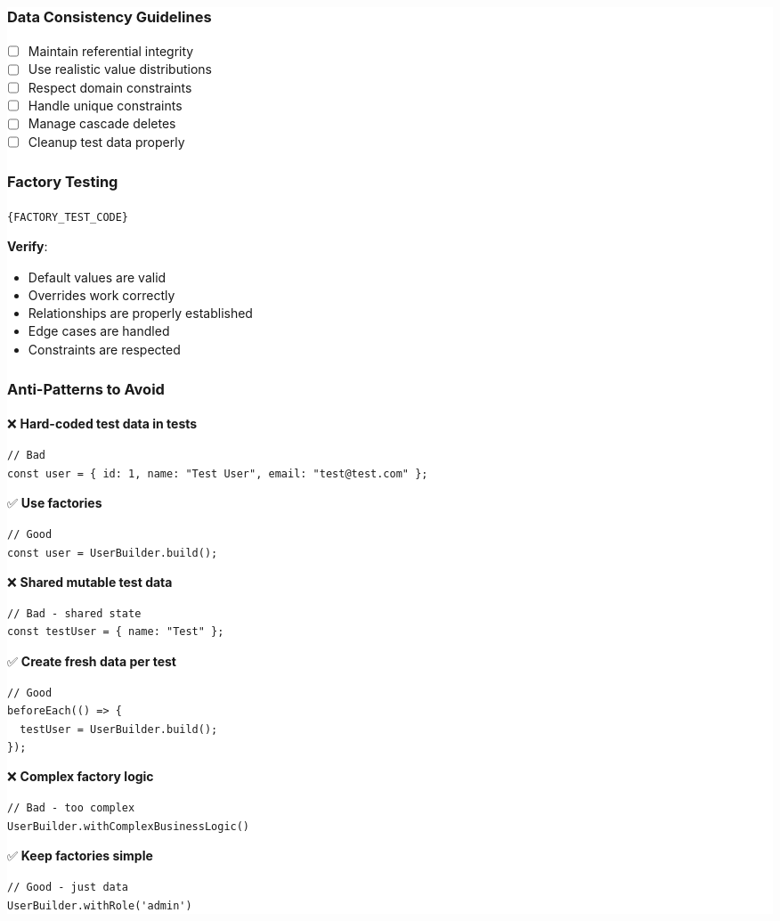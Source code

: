 ### Data Consistency Guidelines

- [ ] Maintain referential integrity
- [ ] Use realistic value distributions
- [ ] Respect domain constraints
- [ ] Handle unique constraints
- [ ] Manage cascade deletes
- [ ] Cleanup test data properly

### Factory Testing

```{LANGUAGE}
{FACTORY_TEST_CODE}
```

**Verify**:
- Default values are valid
- Overrides work correctly
- Relationships are properly established
- Edge cases are handled
- Constraints are respected

### Anti-Patterns to Avoid

❌ **Hard-coded test data in tests**
```{LANGUAGE}
// Bad
const user = { id: 1, name: "Test User", email: "test@test.com" };
```
✅ **Use factories**
```{LANGUAGE}
// Good
const user = UserBuilder.build();
```

❌ **Shared mutable test data**
```{LANGUAGE}
// Bad - shared state
const testUser = { name: "Test" };
```
✅ **Create fresh data per test**
```{LANGUAGE}
// Good
beforeEach(() => {
  testUser = UserBuilder.build();
});
```

❌ **Complex factory logic**
```{LANGUAGE}
// Bad - too complex
UserBuilder.withComplexBusinessLogic()
```
✅ **Keep factories simple**
```{LANGUAGE}
// Good - just data
UserBuilder.withRole('admin')
```
